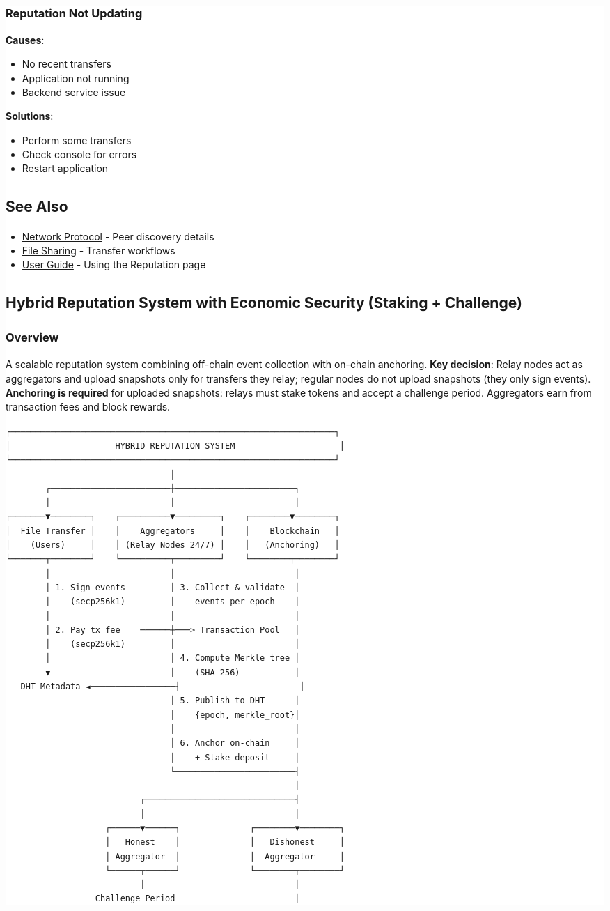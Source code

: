 ### Reputation Not Updating

**Causes**:
- No recent transfers
- Application not running
- Backend service issue

**Solutions**:
- Perform some transfers
- Check console for errors
- Restart application

## See Also

- [Network Protocol](network-protocol.md) - Peer discovery details
- [File Sharing](file-sharing.md) - Transfer workflows
- [User Guide](user-guide.md) - Using the Reputation page

## Hybrid Reputation System with Economic Security (Staking + Challenge)

### Overview

A scalable reputation system combining off-chain event collection with on-chain anchoring. **Key decision**: Relay nodes act as aggregators and upload snapshots only for transfers they relay; regular nodes do not upload snapshots (they only sign events). **Anchoring is required** for uploaded snapshots: relays must stake tokens and accept a challenge period. Aggregators earn from transaction fees and block rewards.

```
┌─────────────────────────────────────────────────────────────────┐
│                     HYBRID REPUTATION SYSTEM                     │
└─────────────────────────────────────────────────────────────────┘
                                 │
        ┌────────────────────────┼────────────────────────┐
        │                        │                        │
┌───────▼────────┐    ┌──────────▼─────────┐    ┌────────▼────────┐
│  File Transfer │    │    Aggregators     │    │    Blockchain   │
│    (Users)     │    │ (Relay Nodes 24/7) │    │   (Anchoring)   │
└───────┬────────┘    └──────────┬─────────┘    └────────┬────────┘
        │                        │                        │
        │ 1. Sign events         │ 3. Collect & validate  │
        │    (secp256k1)         │    events per epoch    │
        │                        │                        │
        │ 2. Pay tx fee    ──────┼───> Transaction Pool   │
        │    (secp256k1)         │                        │
        │                        │ 4. Compute Merkle tree │
        ▼                        │    (SHA-256)           │
   DHT Metadata ◄─────────────────┤                        │
                                 │ 5. Publish to DHT      │
                                 │    {epoch, merkle_root}│
                                 │                        │
                                 │ 6. Anchor on-chain     │
                                 │    + Stake deposit     │
                                 └────────────────────────┤
                                                          │
                           ┌──────────────────────────────┤
                           │                              │
                    ┌──────▼──────┐              ┌────────▼────────┐
                    │   Honest    │              │   Dishonest     │
                    │ Aggregator  │              │  Aggregator     │
                    └──────┬──────┘              └────────┬────────┘
                           │                              │
                  Challenge Period                        │
```